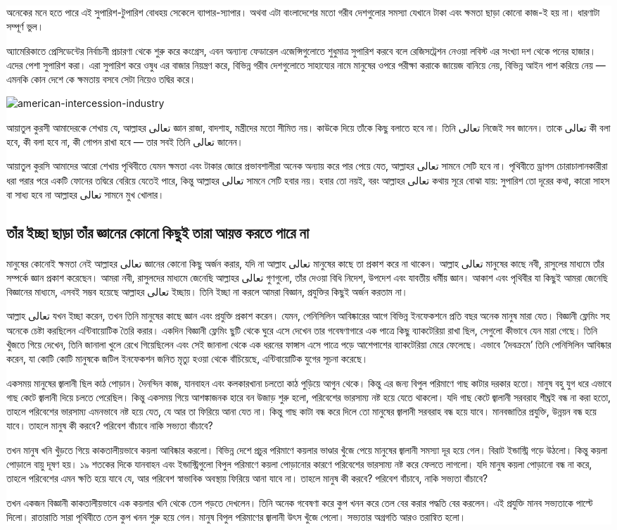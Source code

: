অনেকের মনে হতে পারে এই সুপারিশ-টুপারিশ বোধহয় সেকেলে ব্যাপার-স্যাপার। অথবা এটা বাংলাদেশের মতো গরীব দেশগুলোর সমস্যা যেখানে টাকা এবং ক্ষমতা ছাড়া কোনো কাজ-ই হয় না। ধারণাটা সম্পূর্ণ ভুল।

অ্যামেরিকাতে প্রেসিডেন্টের নির্বাচনী প্রচারণা থেকে শুরু করে কংগ্রেস, এবন অন্যান্য ফেডারেল এজেন্সিগুলোতে শুধুমাত্র সুপারিশ করবে বলে রেজিসট্রেশন নেওয়া লবিস্ট এর সংখ্যা দশ থেকে পনের হাজার। এদের পেশা সুপারিশ করা। এরা সুপারিশ করে ওষুধ এর বাজার নিয়ন্ত্রণ করে, বিভিন্ন গরীব দেশগুলোতে সাহায্যের নামে মানুষের ওপরে পরীক্ষা করাকে জায়েজ বানিয়ে নেয়, বিভিন্ন আইন পাশ করিয়ে নেয় — এমনকি কোন দেশে কে ক্ষমতায় বসবে সেটা নিয়েও তদ্বির করে।

![american-intercession-industry](http://quranerkotha.com/wp-content/uploads/2016/11/American-Intercession-Industry.png)

আয়াতুল কুরসী আমাদেরকে শেখায় যে, আল্লাহর تعالى জ্ঞান রাজা, বাদশাহ, মন্ত্রীদের মতো সীমিত নয়। কাউকে দিয়ে তাঁকে কিছু বলাতে হবে না। তিনি تعالى নিজেই সব জানেন। তাকে تعالى কী বলা হবে, কী বলা হবে না, কী গোপন রাখা হবে — তার সবই তিনি تعالى জানেন।

আয়াতুল কুরসি আমাদের আরো শেখায় পৃথিবীতে যেমন ক্ষমতা এবং টাকার জোরে প্রভাবশালীরা অনেক অন্যায় করে পার পেয়ে যেত, আল্লাহর تعالى সামনে সেটি হবে না। পৃথিবীতে ড্রাগস চোরাচালানকারীরা ধরা পরার পরে একটি ফোনের তদ্বিরে বেরিয়ে যেতেই পারে, কিন্তু আল্লাহর تعالى সামনে সেটি হবার নয়। হবার তো নয়ই, বরং আল্লাহর تعالى কথায় সূরে বোঝা যায়: সুপারিশ তো দূরের কথা, কারো সাহস বা সাধ্য হবে না আল্লাহর تعالى সামনে মুখ খোলার।


## তাঁর ইচ্ছা ছাড়া তাঁর জ্ঞানের কোনো কিছুই তারা আয়ত্ত করতে পারে না


মানুষের কোনোই ক্ষমতা নেই আল্লাহর تعالى জ্ঞানের কোনো কিছু অর্জন করার, যদি না আল্লাহ تعالى মানুষের কাছে তা প্রকাশ করে না থাকেন। আল্লাহ تعالى মানুষের কাছে নবী, রাসুলের মাধ্যমে তাঁর সম্পর্কে জ্ঞান প্রকাশ করেছেন। আমরা নবী, রাসুলদের মাধ্যমে জেনেছি আল্লাহর تعالى গুণগুলো, তাঁর দেওয়া বিধি নিদেশ, উপদেশ এবং যাবতীয় ধর্মীয় জ্ঞান। আকাশ এবং পৃথিবীর যা কিছুই আমরা জেনেছি বিজ্ঞানের মাধ্যমে, এসবই সম্ভব হয়েছে আল্লাহর تعالى ইচ্ছায়। তিনি ইচ্ছা না করলে আমরা বিজ্ঞান, প্রযুক্তির কিছুই অর্জন করতাম না।

আল্লাহ تعالى যখন ইচ্ছা করেন, তখন তিনি মানুষের কাছে জ্ঞান এবং প্রযুক্তি প্রকাশ করেন। যেমন, পেনিসিলিন আবিষ্কারের আগে বিভিন্ন ইনফেকশনে প্রতি বছর অনেক মানুষ মারা যেত। বিজ্ঞানী ফ্লেমিং সহ অনেকে চেষ্টা করছিলেন এন্টিবায়োটিক তৈরি করার। একদিন বিজ্ঞানী ফ্লেমিং ছুটি থেকে ঘুরে এসে দেখেন তার গবেষণাগারে এক পাত্রে কিছু ব্যাকটেরিয়া রাখা ছিল, সেগুলো কীভাবে যেন মারা গেছে। তিনি খুঁজতে গিয়ে দেখেন, তিনি জানালা খুলে রেখে গিয়েছিলেন এবং সেই জানালা থেকে এক ধরনের ফাঙ্গাস এসে পাত্রে পড়ে আশেপাশের ব্যাকটেরিয়া মেরে ফেলেছে। এভাবে ‘দৈবক্রমে’ তিনি পেনিসিলিন আবিষ্কার করেন, যা কোটি কোটি মানুষকে জটিল ইনফেকশন জনিত মৃত্যু হওয়া থেকে বাঁচিয়েছে, এন্টিবায়োটিক যুগের সূচনা করেছে।

একসময় মানুষের জ্বালানী ছিল কাঠ পোড়ান। দৈনন্দিন কাজ, যানবাহন এবং কলকারখানা চলতো কাঠ পুড়িয়ে আগুন থেকে। কিন্তু এর জন্য বিপুল পরিমাণে গাছ কাটার দরকার হতো। মানুষ বহু যুগ ধরে এভাবে গাছ কেটে জ্বালানী দিয়ে চলতে পেরেছিল। কিন্তু একসময় গিয়ে আশঙ্কাজনক হারে বন উজাড় শুরু হলো, পরিবেশের ভারসাম্য নষ্ট হয়ে যেতে থাকলো। যদি গাছ কেটে জ্বালানী সরবরাহ শীঘ্রই বন্ধ না করা হতো, তাহলে পরিবেশের ভারসাম্য এমনভাবে নষ্ট হয়ে যেত, যে আর তা ফিরিয়ে আনা যেত না। কিন্তু গাছ কাটা বন্ধ করে দিলে তো মানুষের জ্বালানী সরবরাহ বন্ধ হয়ে যাবে। মানবজাতির প্রযুক্তি, উন্নয়ন বন্ধ হয়ে যাবে। তাহলে মানুষ কী করবে? পরিবেশ বাঁচাবে নাকি সভ্যতা বাঁচাবে?

তখন মানুষ খনি খুঁড়তে গিয়ে কাকতালীয়ভাবে কয়লা আবিষ্কার করলো। বিভিন্ন দেশে প্রচুর পরিমাণে কয়লার ভাণ্ডার খুঁজে পেয়ে মানুষের জ্বালানী সমস্যা দূর হয়ে গেল। বিরাট ইন্ডাস্ট্রি গড়ে উঠলো। কিন্তু কয়লা পোড়ালে বায়ু দূষণ হয়। ১৯ শতকের দিকে যানবাহন এবং ইন্ডাস্ট্রিগুলো বিপুল পরিমাণে কয়লা পোড়ানোর কারণে পরিবেশের ভারসাম্য নষ্ট করে ফেলতে লাগলো। যদি মানুষ কয়লা পোড়ানো বন্ধ না করে, তাহলে পরিবেশের এমন ক্ষতি হয়ে যাবে যে, আর পরিবেশ স্বাভাবিক অবস্থায় ফিরিয়ে আনা যাবে না। তাহলে মানুষ কী করবে? পরিবেশ বাঁচাবে, নাকি সভ্যতা বাঁচাবে?

তখন একজন বিজ্ঞানী কাকতালীয়ভাবে এক কয়লার খনি থেকে তেল পড়তে দেখলেন। তিনি অনেক গবেষণা করে কুপ খনন করে তেল বের করার পদ্ধতি বের করলেন। এই প্রযুক্তি মানব সভ্যতাকে পাল্টে দিলো। রাতারাতি সারা পৃথিবীতে তেল কুপ খনন শুরু হয়ে গেল। মানুষ বিপুল পরিমাণের জ্বালানী উৎস খুঁজে পেলো। সভ্যতার অগ্রগতি আরও তরান্বিত হলো।
